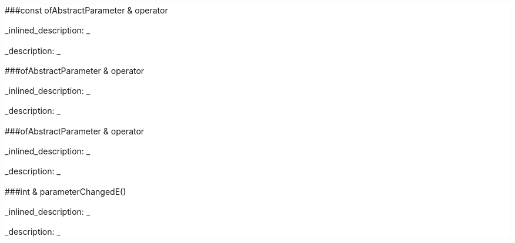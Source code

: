 


###const ofAbstractParameter & operator[](pos)



_inlined_description: _







_description: _









###ofAbstractParameter & operator[](&name)



_inlined_description: _







_description: _









###ofAbstractParameter & operator[](pos)



_inlined_description: _







_description: _









###int & parameterChangedE()



_inlined_description: _







_description: _
